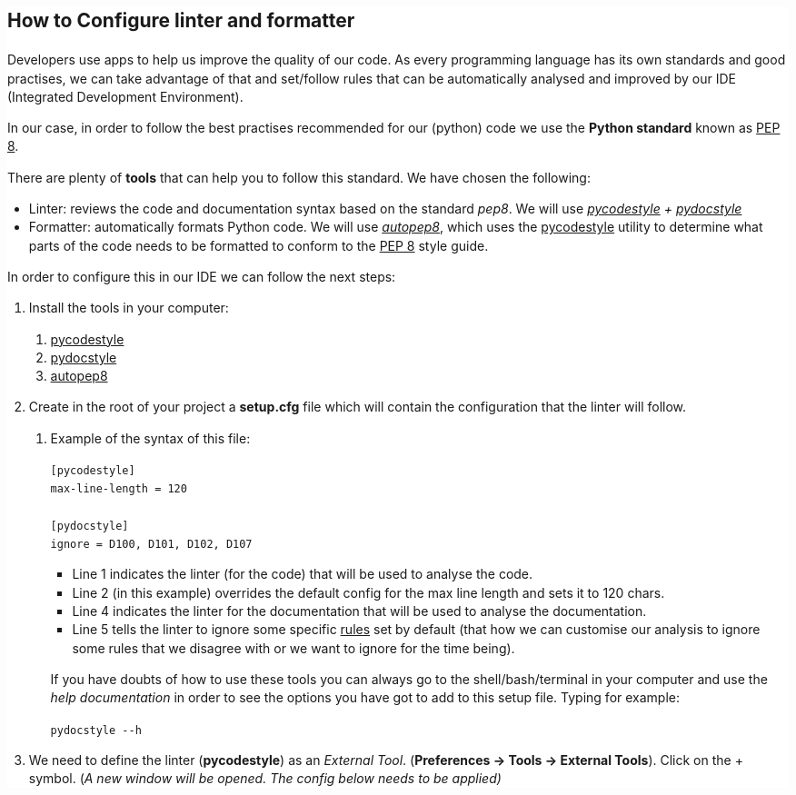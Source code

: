 ## How to Configure linter and formatter
Developers use apps to help us improve the quality of our code. As every programming language has its own standards and good practises, we can take advantage of that and set/follow rules that can be automatically analysed and improved by our IDE (Integrated Development Environment).

In our case, in order to follow the best practises recommended for our (python) code we use the **Python standard** known as [PEP 8](https://peps.python.org/pep-0008/).

There are plenty of **tools** that can help you to follow this standard. We have chosen the following:

- Linter: reviews the code and documentation syntax based on the standard *pep8*. We will use *[pycodestyle](https://github.com/PyCQA/pycodestyle) + [pydocstyle](https://github.com/PyCQA/pydocstyle)*
- Formatter: automatically formats Python code. We will use *[autopep8](https://github.com/hhatto/autopep8)*, which uses the [pycodestyle](https://pypi.org/project/pycodestyle/) utility to determine what parts of the code needs to be formatted to conform to the [PEP 8](https://www.python.org/dev/peps/pep-0008/) style guide.

In order to configure this in our IDE we can follow the next steps:

1. Install the tools in your computer:
    1. [pycodestyle](https://pypi.org/project/pycodestyle/)
    2. [pydocstyle](https://pypi.org/project/pydocstyle/)
    3. [autopep8](https://pypi.org/project/autopep8/)
2. Create in the root of your project a **setup.cfg** file which will contain the configuration that the linter will follow.
    1. Example of the syntax of this file:
        
        ```
        [pycodestyle]
        max-line-length = 120
        
        [pydocstyle]
        ignore = D100, D101, D102, D107
        ```
        
        - Line 1 indicates the linter (for the code) that will be used to analyse the code.
        - Line 2 (in this example) overrides the default config for the max line length and sets it to 120 chars.
        - Line 4 indicates the linter for the documentation that will be used to analyse the documentation.
        - Line 5 tells the linter to ignore some specific [rules](https://pycodestyle.pycqa.org/en/latest/intro.html#error-codes) set by default (that how we can customise our analysis to ignore some rules that we disagree with or we want to ignore for the time being).
        
        If you have doubts of how to use these tools you can always go to the shell/bash/terminal in your computer and use the *help documentation* in order to see the options you have got to add to this setup file. Typing for example:
        
        ```
        pydocstyle --h
        ```
        
3. We need to define the linter (**pycodestyle**) as an *External Tool*. (**Preferences → Tools → External Tools**). Click on the + symbol. (*A new window will be opened. The config below needs to be applied)*
    